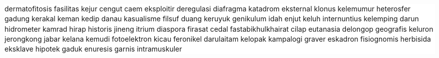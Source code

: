 dermatofitosis
fasilitas
kejur
cengut
caem
eksploitir
deregulasi
diafragma
katadrom
eksternal
klonus
kelemumur
heterosfer
gadung
kerakal
keman
kedip
danau
kasualisme
filsuf
duang
keruyuk
genikulum
idah
enjut
keluh
internuntius
kelemping
darun
hidrometer
kamrad
hirap
historis
jineng
itrium
diaspora
firasat
cedal
fastabikhulkhairat
cilap
eutanasia
delongop
geografis
keluron
jerongkong
jabar
kelana
kemudi
fotoelektron
kicau
feronikel
darulaitam
kelopak
kampalogi
graver
eskadron
fisiognomis
herbisida
eksklave
hipotek
gaduk
enuresis
garnis
intramuskuler
